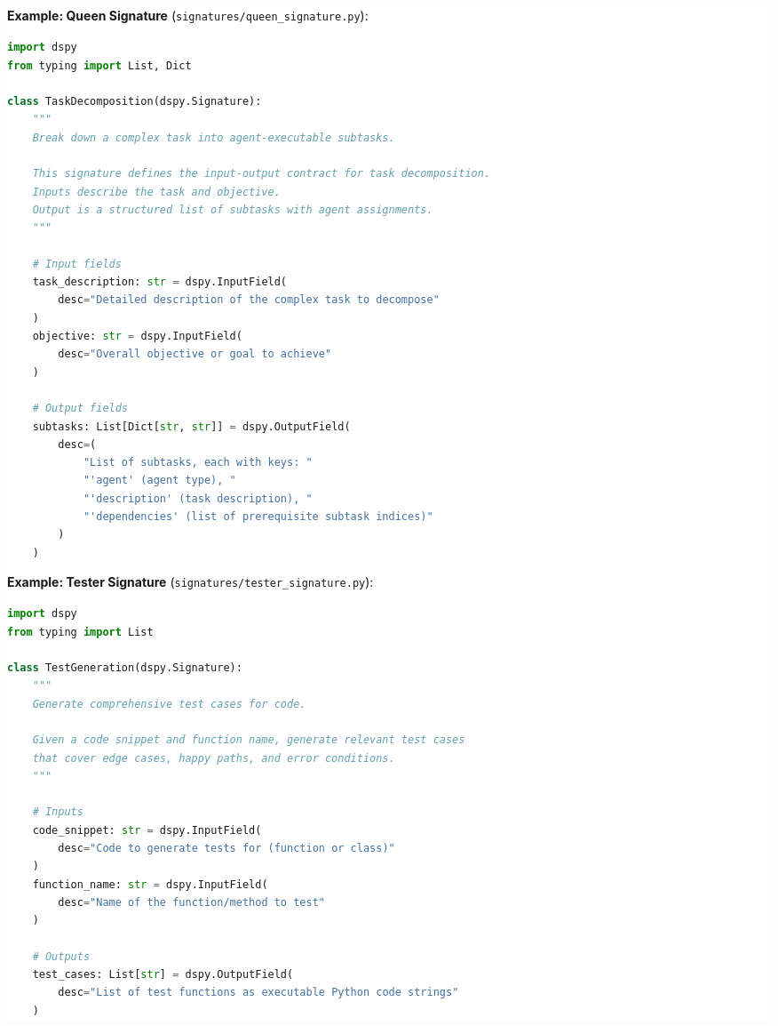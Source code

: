 **Example: Queen Signature** (`signatures/queen_signature.py`):

```python
import dspy
from typing import List, Dict

class TaskDecomposition(dspy.Signature):
    """
    Break down a complex task into agent-executable subtasks.

    This signature defines the input-output contract for task decomposition.
    Inputs describe the task and objective.
    Output is a structured list of subtasks with agent assignments.
    """

    # Input fields
    task_description: str = dspy.InputField(
        desc="Detailed description of the complex task to decompose"
    )
    objective: str = dspy.InputField(
        desc="Overall objective or goal to achieve"
    )

    # Output fields
    subtasks: List[Dict[str, str]] = dspy.OutputField(
        desc=(
            "List of subtasks, each with keys: "
            "'agent' (agent type), "
            "'description' (task description), "
            "'dependencies' (list of prerequisite subtask indices)"
        )
    )
```

**Example: Tester Signature** (`signatures/tester_signature.py`):

```python
import dspy
from typing import List

class TestGeneration(dspy.Signature):
    """
    Generate comprehensive test cases for code.

    Given a code snippet and function name, generate relevant test cases
    that cover edge cases, happy paths, and error conditions.
    """

    # Inputs
    code_snippet: str = dspy.InputField(
        desc="Code to generate tests for (function or class)"
    )
    function_name: str = dspy.InputField(
        desc="Name of the function/method to test"
    )

    # Outputs
    test_cases: List[str] = dspy.OutputField(
        desc="List of test functions as executable Python code strings"
    )
```
